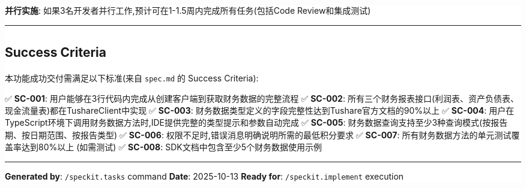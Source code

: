 **并行实施**: 如果3名开发者并行工作,预计可在1-1.5周内完成所有任务(包括Code Review和集成测试)

---

## Success Criteria

本功能成功交付需满足以下标准(来自 `spec.md` 的 Success Criteria):

✅ **SC-001**: 用户能够在3行代码内完成从创建客户端到获取财务数据的完整流程
✅ **SC-002**: 所有三个财务报表接口(利润表、资产负债表、现金流量表)都在TushareClient中实现
✅ **SC-003**: 财务数据类型定义的字段完整性达到Tushare官方文档的90%以上
✅ **SC-004**: 用户在TypeScript环境下调用财务数据方法时,IDE提供完整的类型提示和参数自动完成
✅ **SC-005**: 财务数据查询支持至少3种查询模式(按报告期、按日期范围、按报告类型)
✅ **SC-006**: 权限不足时,错误消息明确说明所需的最低积分要求
✅ **SC-007**: 所有财务数据方法的单元测试覆盖率达到80%以上 (如需测试)
✅ **SC-008**: SDK文档中包含至少5个财务数据使用示例

---

**Generated by**: `/speckit.tasks` command
**Date**: 2025-10-13
**Ready for**: `/speckit.implement` execution
